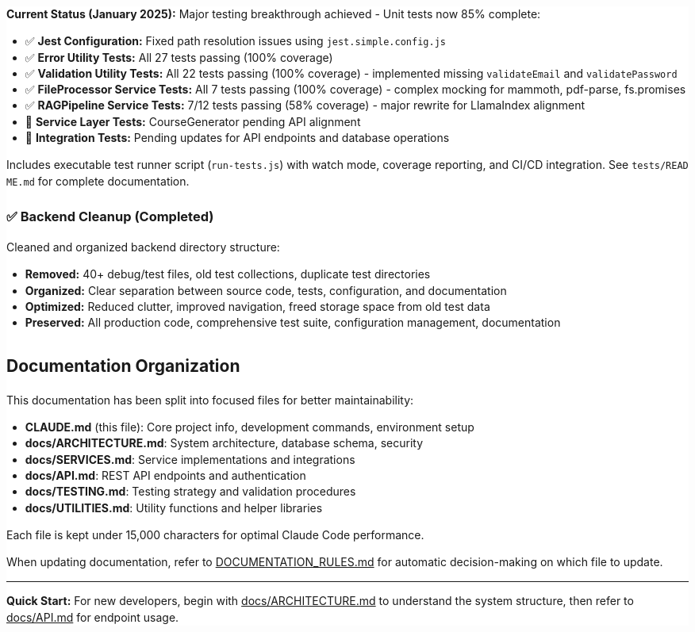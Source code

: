 **Current Status (January 2025):** Major testing breakthrough achieved - Unit tests now 85% complete:
- ✅ **Jest Configuration:** Fixed path resolution issues using `jest.simple.config.js`
- ✅ **Error Utility Tests:** All 27 tests passing (100% coverage)
- ✅ **Validation Utility Tests:** All 22 tests passing (100% coverage) - implemented missing `validateEmail` and `validatePassword`
- ✅ **FileProcessor Service Tests:** All 7 tests passing (100% coverage) - complex mocking for mammoth, pdf-parse, fs.promises
- ✅ **RAGPipeline Service Tests:** 7/12 tests passing (58% coverage) - major rewrite for LlamaIndex alignment
- 🔄 **Service Layer Tests:** CourseGenerator pending API alignment
- 🔄 **Integration Tests:** Pending updates for API endpoints and database operations

Includes executable test runner script (`run-tests.js`) with watch mode, coverage reporting, and CI/CD integration. See `tests/README.md` for complete documentation.

### ✅ Backend Cleanup (Completed)
Cleaned and organized backend directory structure:
- **Removed:** 40+ debug/test files, old test collections, duplicate test directories
- **Organized:** Clear separation between source code, tests, configuration, and documentation
- **Optimized:** Reduced clutter, improved navigation, freed storage space from old test data
- **Preserved:** All production code, comprehensive test suite, configuration management, documentation

## Documentation Organization

This documentation has been split into focused files for better maintainability:

- **CLAUDE.md** (this file): Core project info, development commands, environment setup
- **docs/ARCHITECTURE.md**: System architecture, database schema, security
- **docs/SERVICES.md**: Service implementations and integrations
- **docs/API.md**: REST API endpoints and authentication
- **docs/TESTING.md**: Testing strategy and validation procedures
- **docs/UTILITIES.md**: Utility functions and helper libraries

Each file is kept under 15,000 characters for optimal Claude Code performance.

When updating documentation, refer to [DOCUMENTATION_RULES.md](DOCUMENTATION_RULES.md) for automatic decision-making on which file to update.

---

**Quick Start:** For new developers, begin with [docs/ARCHITECTURE.md](docs/ARCHITECTURE.md) to understand the system structure, then refer to [docs/API.md](docs/API.md) for endpoint usage.